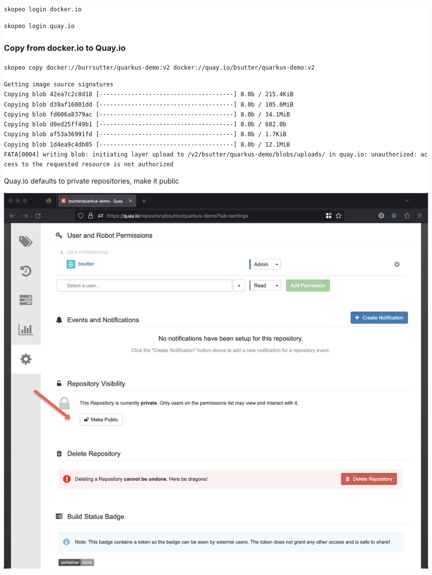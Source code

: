 ```
skopeo login docker.io
```

```
skopeo login quay.io
```

### Copy from docker.io to Quay.io

```
skopeo copy docker://burrsutter/quarkus-demo:v2 docker://quay.io/bsutter/quarkus-demo:v2
```

```
Getting image source signatures
Copying blob 42ea7c2c8d18 [--------------------------------------] 8.0b / 215.4KiB
Copying blob d39af16001dd [--------------------------------------] 8.0b / 105.6MiB
Copying blob fd606a8379ac [--------------------------------------] 8.0b / 34.1MiB
Copying blob d0ed25ff49b1 [--------------------------------------] 8.0b / 682.0b
Copying blob af53a36991fd [--------------------------------------] 8.0b / 1.7KiB
Copying blob 1d4ea9c4db05 [--------------------------------------] 8.0b / 12.1MiB
FATA[0004] writing blob: initiating layer upload to /v2/bsutter/quarkus-demo/blobs/uploads/ in quay.io: unauthorized: access to the requested resource is not authorized
```

Quay.io defaults to private repositories, make it public

![make public](/images/quay-io-make-public.png)